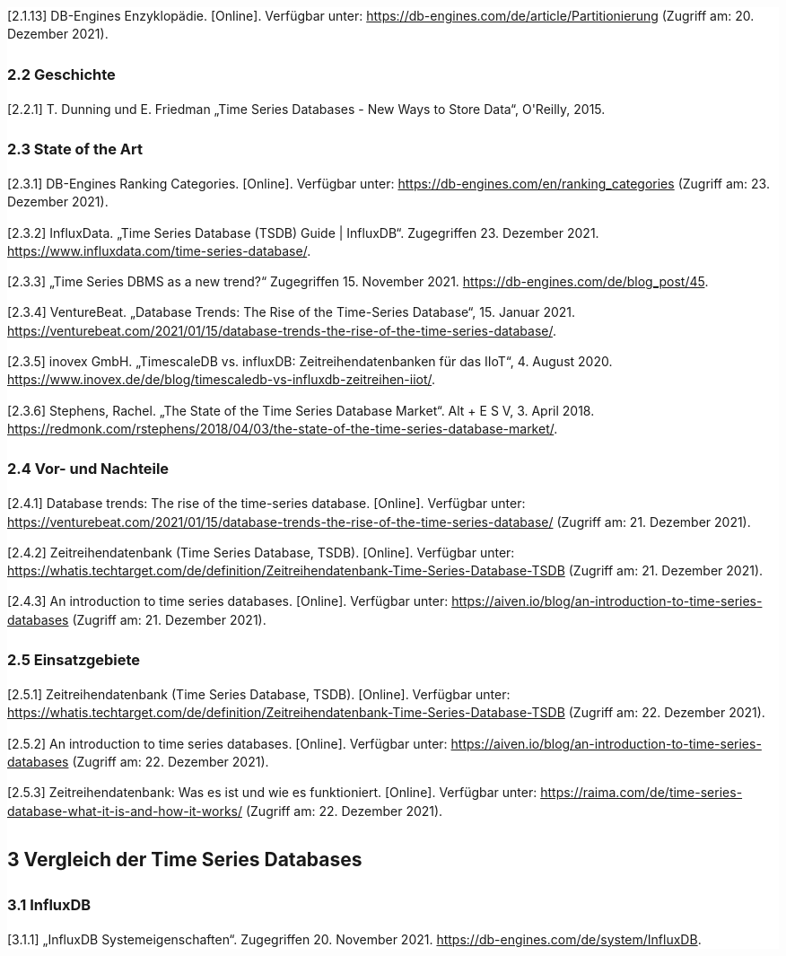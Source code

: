 [2.1.13] DB-Engines Enzyklopädie. [Online]. Verfügbar unter: https://db-engines.com/de/article/Partitionierung (Zugriff am: 20. Dezember 2021).

### 2.2 Geschichte  
[2.2.1] T. Dunning und E. Friedman „Time Series Databases - New Ways to Store Data“, O'Reilly, 2015.

### 2.3 State of the Art
[2.3.1] DB-Engines Ranking Categories. [Online]. Verfügbar unter: https://db-engines.com/en/ranking_categories (Zugriff am: 23. Dezember 2021).

[2.3.2] InfluxData. „Time Series Database (TSDB) Guide | InfluxDB“. Zugegriffen 23. Dezember 2021. https://www.influxdata.com/time-series-database/.

[2.3.3] „Time Series DBMS as a new trend?“ Zugegriffen 15. November 2021. https://db-engines.com/de/blog_post/45.

[2.3.4] VentureBeat. „Database Trends: The Rise of the Time-Series Database“, 15. Januar 2021. https://venturebeat.com/2021/01/15/database-trends-the-rise-of-the-time-series-database/.

[2.3.5] inovex GmbH. „TimescaleDB vs. influxDB: Zeitreihendatenbanken für das IIoT“, 4. August 2020. https://www.inovex.de/de/blog/timescaledb-vs-influxdb-zeitreihen-iiot/.

[2.3.6] Stephens, Rachel. „The State of the Time Series Database Market“. Alt + E S V, 3. April 2018. https://redmonk.com/rstephens/2018/04/03/the-state-of-the-time-series-database-market/.

### 2.4 Vor- und Nachteile

[2.4.1] Database trends: The rise of the time-series database. [Online]. Verfügbar unter: https://venturebeat.com/2021/01/15/database-trends-the-rise-of-the-time-series-database/ (Zugriff am: 21. Dezember 2021).

[2.4.2] Zeitreihendatenbank (Time Series Database, TSDB). [Online]. Verfügbar unter:  https://whatis.techtarget.com/de/definition/Zeitreihendatenbank-Time-Series-Database-TSDB (Zugriff am: 21. Dezember 2021).

[2.4.3] An introduction to time series databases. [Online]. Verfügbar unter: https://aiven.io/blog/an-introduction-to-time-series-databases (Zugriff am: 21. Dezember 2021).

### 2.5 Einsatzgebiete

[2.5.1] Zeitreihendatenbank (Time Series Database, TSDB). [Online]. Verfügbar unter: https://whatis.techtarget.com/de/definition/Zeitreihendatenbank-Time-Series-Database-TSDB (Zugriff am: 22. Dezember 2021).

[2.5.2] An introduction to time series databases. [Online]. Verfügbar unter: https://aiven.io/blog/an-introduction-to-time-series-databases (Zugriff am: 22. Dezember 2021).

[2.5.3] Zeitreihendatenbank: Was es ist und wie es funktioniert. [Online]. Verfügbar unter: https://raima.com/de/time-series-database-what-it-is-and-how-it-works/ (Zugriff am: 22. Dezember 2021).

## 3 Vergleich der Time Series Databases
### 3.1 InfluxDB
[3.1.1] „InfluxDB Systemeigenschaften“. Zugegriffen 20. November 2021. https://db-engines.com/de/system/InfluxDB.
